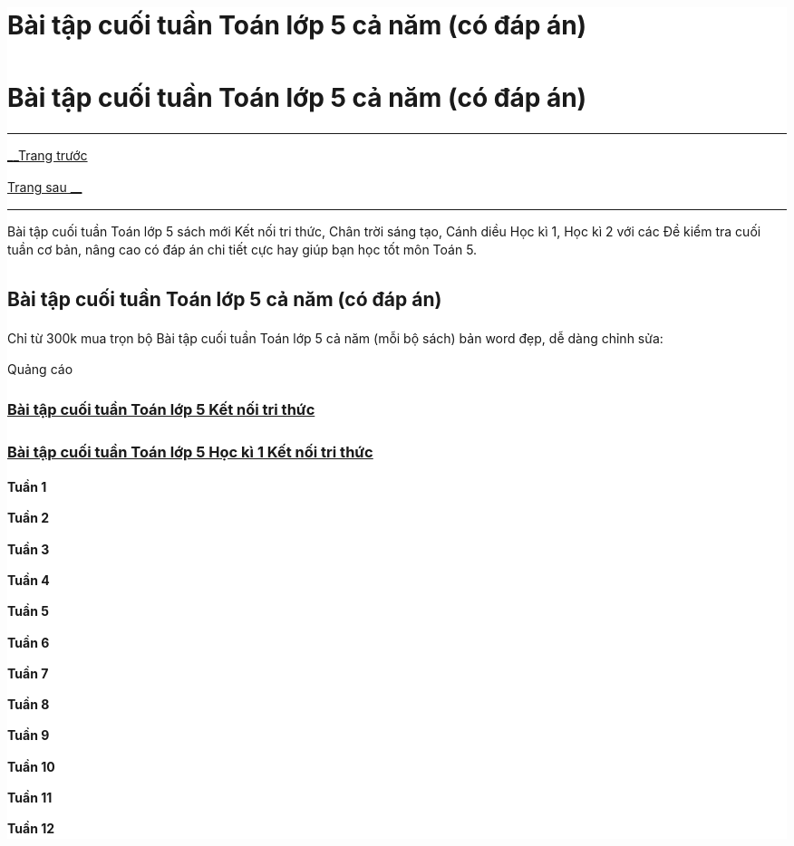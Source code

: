 # Bài tập cuối tuần Toán lớp 5 cả năm (có đáp án)

# Bài tập cuối tuần Toán lớp 5 cả năm (có đáp án)

* * *

[__Trang trước](https://vietjack.com/de-kiem-tra-toan-5/index.jsp)

[Trang sau __](https://vietjack.com/de-kiem-tra-toan-5/bai-tap-cuoi-tuan-toan-lop-5-tuan-1-de-1.jsp)

* * *

Bài tập cuối tuần Toán lớp 5 sách mới Kết nối tri thức, Chân trời sáng tạo, Cánh diều Học kì 1, Học kì 2 với các Đề kiểm tra cuối tuần cơ bản, nâng cao có đáp án chi tiết cực hay giúp bạn học tốt môn Toán 5.

## Bài tập cuối tuần Toán lớp 5 cả năm (có đáp án)

Chỉ từ 300k mua trọn bộ Bài tập cuối tuần Toán lớp 5 cả năm (mỗi bộ sách) bản word đẹp, dễ dàng chỉnh sửa:

Quảng cáo

### [**Bài tập cuối tuần Toán lớp 5 Kết nối tri thức**](https://vietjack.com/de-kiem-tra-toan-5/bai-tap-cuoi-tuan-toan-lop-5-ket-noi.jsp)

### [**Bài tập cuối tuần Toán lớp 5 Học kì 1 Kết nối tri thức**](https://vietjack.com/bai-tap-cuoi-tuan-lop-5/bai-tap-cuoi-tuan-toan-lop-5-hoc-ki-1-ket-noi.jsp)

**Tuần 1**

**Tuần 2**

**Tuần 3**

**Tuần 4**

**Tuần 5**

**Tuần 6**

**Tuần 7**

**Tuần 8**

**Tuần 9**

**Tuần 10**

**Tuần 11**

**Tuần 12**
